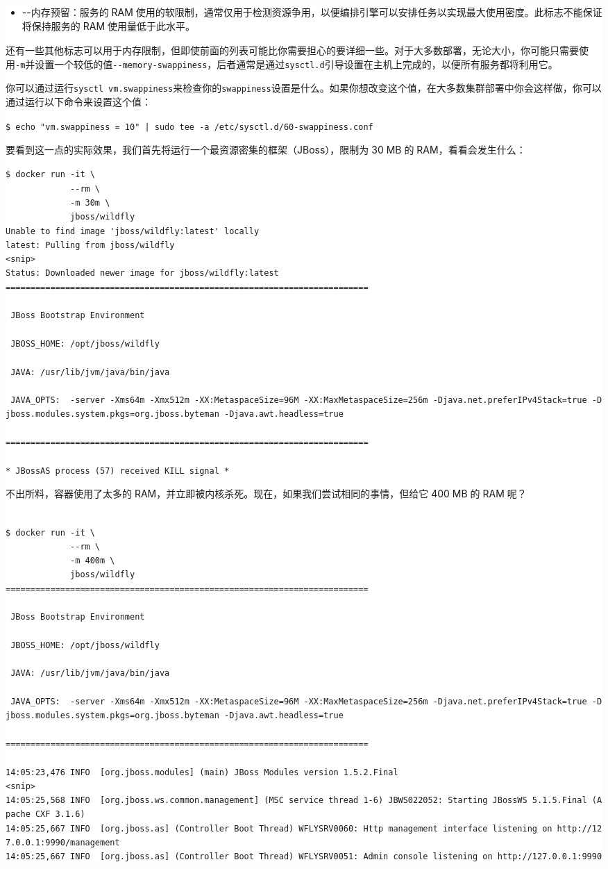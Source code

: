 +   --内存预留：服务的 RAM 使用的软限制，通常仅用于检测资源争用，以便编排引擎可以安排任务以实现最大使用密度。此标志不能保证将保持服务的 RAM 使用量低于此水平。

还有一些其他标志可以用于内存限制，但即使前面的列表可能比你需要担心的要详细一些。对于大多数部署，无论大小，你可能只需要使用`-m`并设置一个较低的值`--memory-swappiness`，后者通常是通过`sysctl.d`引导设置在主机上完成的，以便所有服务都将利用它。

你可以通过运行`sysctl vm.swappiness`来检查你的`swappiness`设置是什么。如果你想改变这个值，在大多数集群部署中你会这样做，你可以通过运行以下命令来设置这个值：

`$ echo "vm.swappiness = 10" | sudo tee -a /etc/sysctl.d/60-swappiness.conf`

要看到这一点的实际效果，我们首先将运行一个最资源密集的框架（JBoss），限制为 30 MB 的 RAM，看看会发生什么：

```
$ docker run -it \
             --rm \
             -m 30m \
             jboss/wildfly 
Unable to find image 'jboss/wildfly:latest' locally
latest: Pulling from jboss/wildfly
<snip>
Status: Downloaded newer image for jboss/wildfly:latest
=========================================================================

 JBoss Bootstrap Environment

 JBOSS_HOME: /opt/jboss/wildfly

 JAVA: /usr/lib/jvm/java/bin/java

 JAVA_OPTS:  -server -Xms64m -Xmx512m -XX:MetaspaceSize=96M -XX:MaxMetaspaceSize=256m -Djava.net.preferIPv4Stack=true -Djboss.modules.system.pkgs=org.jboss.byteman -Djava.awt.headless=true

=========================================================================

* JBossAS process (57) received KILL signal *
```

不出所料，容器使用了太多的 RAM，并立即被内核杀死。现在，如果我们尝试相同的事情，但给它 400 MB 的 RAM 呢？

```

$ docker run -it \
             --rm \
             -m 400m \
             jboss/wildfly
=========================================================================

 JBoss Bootstrap Environment

 JBOSS_HOME: /opt/jboss/wildfly

 JAVA: /usr/lib/jvm/java/bin/java

 JAVA_OPTS:  -server -Xms64m -Xmx512m -XX:MetaspaceSize=96M -XX:MaxMetaspaceSize=256m -Djava.net.preferIPv4Stack=true -Djboss.modules.system.pkgs=org.jboss.byteman -Djava.awt.headless=true

=========================================================================

14:05:23,476 INFO  [org.jboss.modules] (main) JBoss Modules version 1.5.2.Final
<snip>
14:05:25,568 INFO  [org.jboss.ws.common.management] (MSC service thread 1-6) JBWS022052: Starting JBossWS 5.1.5.Final (Apache CXF 3.1.6) 
14:05:25,667 INFO  [org.jboss.as] (Controller Boot Thread) WFLYSRV0060: Http management interface listening on http://127.0.0.1:9990/management
14:05:25,667 INFO  [org.jboss.as] (Controller Boot Thread) WFLYSRV0051: Admin console listening on http://127.0.0.1:9990
```